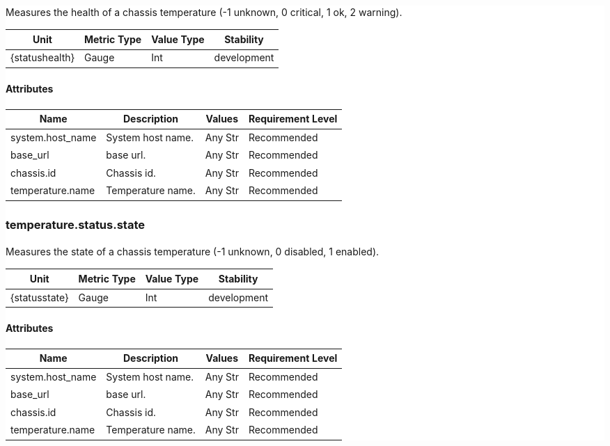 Measures the health of a chassis temperature (-1 unknown, 0 critical, 1 ok, 2 warning).

| Unit | Metric Type | Value Type | Stability |
| ---- | ----------- | ---------- | --------- |
| {statushealth} | Gauge | Int | development |

#### Attributes

| Name | Description | Values | Requirement Level |
| ---- | ----------- | ------ | -------- |
| system.host_name | System host name. | Any Str | Recommended |
| base_url | base url. | Any Str | Recommended |
| chassis.id | Chassis id. | Any Str | Recommended |
| temperature.name | Temperature name. | Any Str | Recommended |

### temperature.status.state

Measures the state of a chassis temperature (-1 unknown, 0 disabled, 1 enabled).

| Unit | Metric Type | Value Type | Stability |
| ---- | ----------- | ---------- | --------- |
| {statusstate} | Gauge | Int | development |

#### Attributes

| Name | Description | Values | Requirement Level |
| ---- | ----------- | ------ | -------- |
| system.host_name | System host name. | Any Str | Recommended |
| base_url | base url. | Any Str | Recommended |
| chassis.id | Chassis id. | Any Str | Recommended |
| temperature.name | Temperature name. | Any Str | Recommended |
